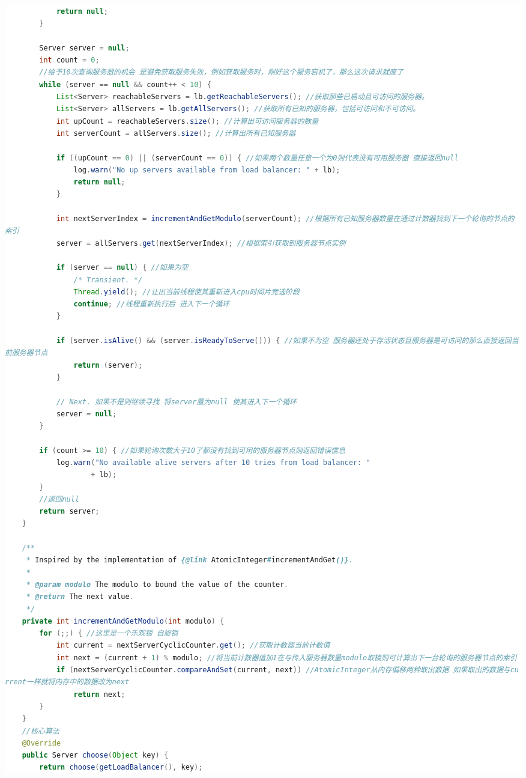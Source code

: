 ```JAVA
            return null;
        }

        Server server = null;
        int count = 0;
        //给予10次查询服务器的机会 是避免获取服务失败，例如获取服务时，刚好这个服务宕机了，那么这次请求就废了
        while (server == null && count++ < 10) {
            List<Server> reachableServers = lb.getReachableServers(); //获取那些已启动且可访问的服务器。
            List<Server> allServers = lb.getAllServers(); //获取所有已知的服务器，包括可访问和不可访问。
            int upCount = reachableServers.size(); //计算出可访问服务器的数量
            int serverCount = allServers.size(); //计算出所有已知服务器

            if ((upCount == 0) || (serverCount == 0)) { //如果两个数量任意一个为0则代表没有可用服务器 直接返回null
                log.warn("No up servers available from load balancer: " + lb);
                return null;
            }

            int nextServerIndex = incrementAndGetModulo(serverCount); //根据所有已知服务器数量在通过计数器找到下一个轮询的节点的索引
            server = allServers.get(nextServerIndex); //根据索引获取到服务器节点实例

            if (server == null) { //如果为空
                /* Transient. */
                Thread.yield(); //让出当前线程使其重新进入cpu时间片竞选阶段
                continue; //线程重新执行后 进入下一个循环
            }

            if (server.isAlive() && (server.isReadyToServe())) { //如果不为空 服务器还处于存活状态且服务器是可访问的那么直接返回当前服务器节点
                return (server);
            }

            // Next. 如果不是则继续寻找 将server置为null 使其进入下一个循环
            server = null;
        }

        if (count >= 10) { //如果轮询次数大于10了都没有找到可用的服务器节点则返回错误信息
            log.warn("No available alive servers after 10 tries from load balancer: "
                    + lb);
        }
        //返回null
        return server;
    }

    /**
     * Inspired by the implementation of {@link AtomicInteger#incrementAndGet()}.
     *
     * @param modulo The modulo to bound the value of the counter.
     * @return The next value.
     */
    private int incrementAndGetModulo(int modulo) {
        for (;;) { //这里是一个乐观锁 自旋锁
            int current = nextServerCyclicCounter.get(); //获取计数器当前计数值
            int next = (current + 1) % modulo; //将当前计数器值加1在与传入服务器数量modulo取模则可计算出下一台轮询的服务器节点的索引
            if (nextServerCyclicCounter.compareAndSet(current, next)) //AtomicInteger从内存偏移两种取出数据 如果取出的数据与current一样就将内存中的数据改为next 
                return next;
        }
    }
	//核心算法
    @Override
    public Server choose(Object key) {
        return choose(getLoadBalancer(), key);
```